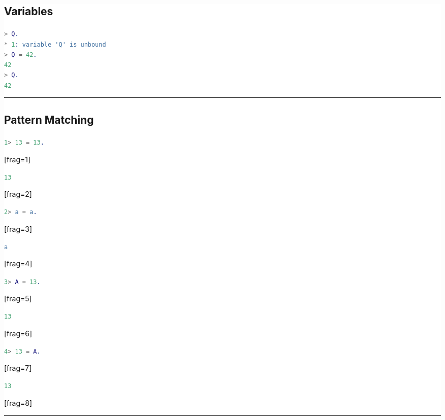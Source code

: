 
## Variables

```erlang
> Q.
* 1: variable 'Q' is unbound
> Q = 42.
42
> Q.
42
```

---

## Pattern Matching

```erlang
1> 13 = 13.
```
[frag=1]

```erlang
13
```
[frag=2]

```erlang
2> a = a.
```
[frag=3]

```erlang
a
```
[frag=4]

```erlang
3> A = 13.
```
[frag=5]

```erlang
13
```
[frag=6]

```erlang
4> 13 = A.
```
[frag=7]

```erlang
13
```
[frag=8]

---
